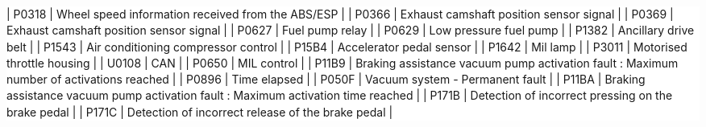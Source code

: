 | P0318 | Wheel speed information received from the ABS/ESP |
| P0366 | Exhaust camshaft position sensor signal |
| P0369 | Exhaust camshaft position sensor signal |
| P0627 | Fuel pump relay |
| P0629 | Low pressure fuel pump |
| P1382 | Ancillary drive belt |
| P1543 | Air conditioning compressor control |
| P15B4 | Accelerator pedal sensor |
| P1642 | Mil lamp |
| P3011 | Motorised throttle housing |
| U0108 | CAN |
| P0650 | MIL control |
| P11B9 | Braking assistance vacuum pump activation fault : Maximum number of activations reached |
| P0896 | Time elapsed |
| P050F | Vacuum system - Permanent fault |
| P11BA | Braking assistance vacuum pump activation fault : Maximum activation time reached |
| P171B | Detection of incorrect pressing on the brake pedal |
| P171C | Detection of incorrect release of the brake pedal |
